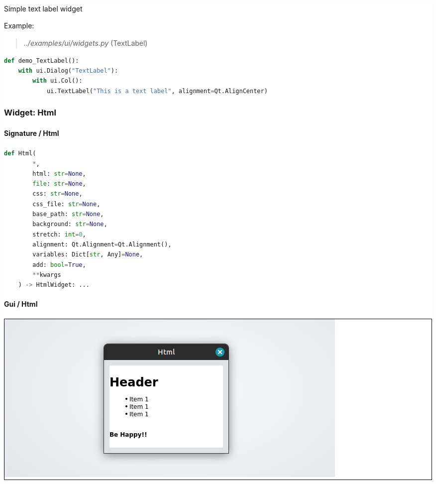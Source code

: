 
Simple text label widget

Example:
> *../examples/ui/widgets.py* (TextLabel)


```python
def demo_TextLabel():
    with ui.Dialog("TextLabel"):
        with ui.Col():
            ui.TextLabel("This is a text label", alignment=Qt.AlignCenter)

```
    
### Widget: Html

#### Signature / Html

```python
def Html(
        *, 
        html: str=None, 
        file: str=None, 
        css: str=None, 
        css_file: str=None, 
        base_path: str=None, 
        background: str=None, 
        stretch: int=0, 
        alignment: Qt.Alignment=Qt.Alignment(), 
        variables: Dict[str, Any]=None, 
        add: bool=True, 
        **kwargs
    ) -> HtmlWidget: ...
```


#### Gui / Html

<p style="align: center; border: 1px solid black"><img src="images/fn_Html.png" /></p>
